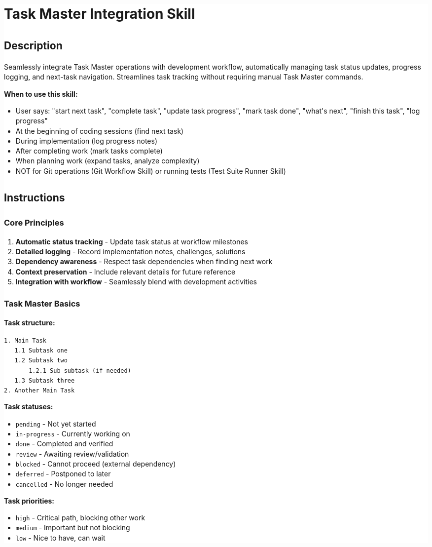 # Task Master Integration Skill

## Description

Seamlessly integrate Task Master operations with development workflow, automatically managing task status updates, progress logging, and next-task navigation. Streamlines task tracking without requiring manual Task Master commands.

**When to use this skill:**
- User says: "start next task", "complete task", "update task progress", "mark task done", "what's next", "finish this task", "log progress"
- At the beginning of coding sessions (find next task)
- During implementation (log progress notes)
- After completing work (mark tasks complete)
- When planning work (expand tasks, analyze complexity)
- NOT for Git operations (Git Workflow Skill) or running tests (Test Suite Runner Skill)

## Instructions

### Core Principles

1. **Automatic status tracking** - Update task status at workflow milestones
2. **Detailed logging** - Record implementation notes, challenges, solutions
3. **Dependency awareness** - Respect task dependencies when finding next work
4. **Context preservation** - Include relevant details for future reference
5. **Integration with workflow** - Seamlessly blend with development activities

### Task Master Basics

**Task structure:**
```
1. Main Task
   1.1 Subtask one
   1.2 Subtask two
       1.2.1 Sub-subtask (if needed)
   1.3 Subtask three
2. Another Main Task
```

**Task statuses:**
- `pending` - Not yet started
- `in-progress` - Currently working on
- `done` - Completed and verified
- `review` - Awaiting review/validation
- `blocked` - Cannot proceed (external dependency)
- `deferred` - Postponed to later
- `cancelled` - No longer needed

**Task priorities:**
- `high` - Critical path, blocking other work
- `medium` - Important but not blocking
- `low` - Nice to have, can wait
